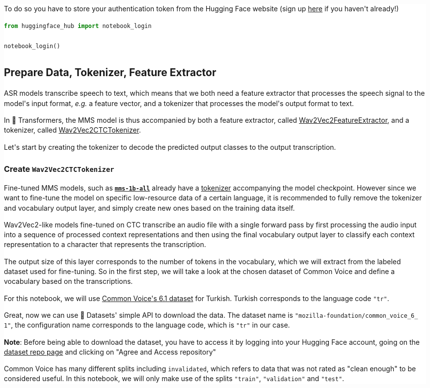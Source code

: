 To do so you have to store your authentication token from the Hugging Face website (sign up [here](https://huggingface.co/join) if you haven't already!)

```python
from huggingface_hub import notebook_login

notebook_login()
```


## Prepare Data, Tokenizer, Feature Extractor

ASR models transcribe speech to text, which means that we both need a feature extractor that processes the speech signal to the model's input format, *e.g.* a feature vector, and a tokenizer that processes the model's output format to text.

In 🤗 Transformers, the MMS model is thus accompanied by both a feature extractor, called [Wav2Vec2FeatureExtractor](https://huggingface.co/transformers/master/model_doc/wav2vec2.html#wav2vec2featureextractor), and a tokenizer, called [Wav2Vec2CTCTokenizer](https://huggingface.co/transformers/master/model_doc/wav2vec2.html#wav2vec2ctctokenizer).

Let's start by creating the tokenizer to decode the predicted output classes to the output transcription.


### Create `Wav2Vec2CTCTokenizer`

Fine-tuned MMS models, such as [**`mms-1b-all`**](https://huggingface.co/facebook/mms-1b-all) already have a [tokenizer](https://huggingface.co/facebook/mms-1b-all/blob/main/tokenizer_config.json) accompanying the model checkpoint. However since we want to fine-tune the model on specific low-resource data of a certain language, it is recommended to fully remove the tokenizer and vocabulary output layer, and simply create new ones based on the training data itself.

Wav2Vec2-like models fine-tuned on CTC transcribe an audio file with a single forward pass by first processing the audio input into a sequence of processed context representations and then using the final vocabulary output layer to classify each context representation to a character that represents the transcription.

The output size of this layer corresponds to the number of tokens in the vocabulary, which we will extract from the labeled dataset used for fine-tuning. So in the first step, we will take a look at the chosen dataset of Common Voice and define a vocabulary based on the transcriptions.

For this notebook, we will use [Common Voice's 6.1 dataset](https://huggingface.co/datasets/mozilla-foundation/common_voice_6_1) for Turkish. Turkish corresponds to the language code `"tr"`.

Great, now we can use 🤗 Datasets' simple API to download the data. The dataset name is `"mozilla-foundation/common_voice_6_1"`, the configuration name corresponds to the language code, which is `"tr"` in our case.

**Note**: Before being able to download the dataset, you have to access it by logging into your Hugging Face account, going on the [dataset repo page](https://huggingface.co/datasets/mozilla-foundation/common_voice_6_1) and clicking on "Agree and Access repository"


Common Voice has many different splits including `invalidated`, which refers to data that was not rated as "clean enough" to be considered useful. In this notebook, we will only make use of the splits `"train"`, `"validation"` and `"test"`.
